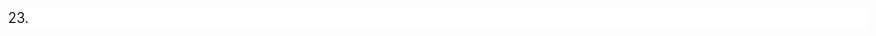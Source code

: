 <iframe name="此框架的标识名" src="引用的页面地址"></iframe>

23.<iframe>和锚链接的结合：使锚链接的内容在iframe框架中打开

<iframe name="mainFrame" src="框架引用的页面地址" />

<a href="链接路径" target="mainFrame">点击在框架中打开</a>

——3 表单——

24.表单标签form：

<form method="post" action="login.html" enctype="text/plain">

表单内容

</form>

(1)action="url"属性意为把表单提交到某个页面,method=get|post意为向服务器发送数据的方式。

(2)提交方法：get提交,表单数据会在地址栏url中显示；而post提交不会显示，所以post提交更安全。

(3)enctype="text/plain"指enctype 属性规定在发送到服务器之前应该如何对表单数据进行编码。text/plain 空格转换为加号+，但不对特殊字符编码。

24.表单元素：

(1)表单元素<input>标签的属性：

type(默认text,其他password,email,checkbox,radio,button,submit,reset,file,image,url,hidden,number,range,search等)、name、value(可选,该元素的初始值)、size(该元素的初始宽度)、maxlength(可输入的最大字符数)、checked(按钮被选中)

(2)列表框<select><option>标签：

<select>中至少包含一个<option>。在<option>有多行选项需滚动查看时，size属性设置可提示看到的行数，selected属性默认选中该列表项。

(3)按钮：button普通(要和事件如onclick关联使用),submit(提交表单到action指定的url并传递表单数据),reset重置。要求美观可使用图片按钮如<input type="image" src="图片路径"/>

(4)多行文本域：不能用value属性赋初始值

<textarea name="标识名" cols="显示的列数" rows="显示的行数">
		自我评价	
	</textarea>
(5)数字number：限制输入的数据为数字，设定最大值最小值、合法的数据间隔step或默认值等

<input type="number" name="num" min="0" max="100" step="10"/>
(6)滑块range：作用和数字number一样，只是外观显示为用滑动条选择数值

<input type="range" name="range" min="0" max="100" step="10"/>
(7)search搜索框:在任意页面中用于输入搜索关键词的文本框

<input type="search" name="sousuo" />
(8)文件域：多用于文件上传

<input type="file" name="files"/>
	<input type="submit" name="upfiles" value="上传"/>
(9)当表单数据包含普通数据、文件数据等多部分内容时，要设置表单的enctype编码属性为 multipart/form-data,表示把表单数据分为多部分提交。

(10)表单隐藏域hidden：数据不会页面中显示，但会随表单一同提交。

<input type="hidden" name="userid" value="20"/>
(11)表单元素 只读属性readonly、禁用disabled
